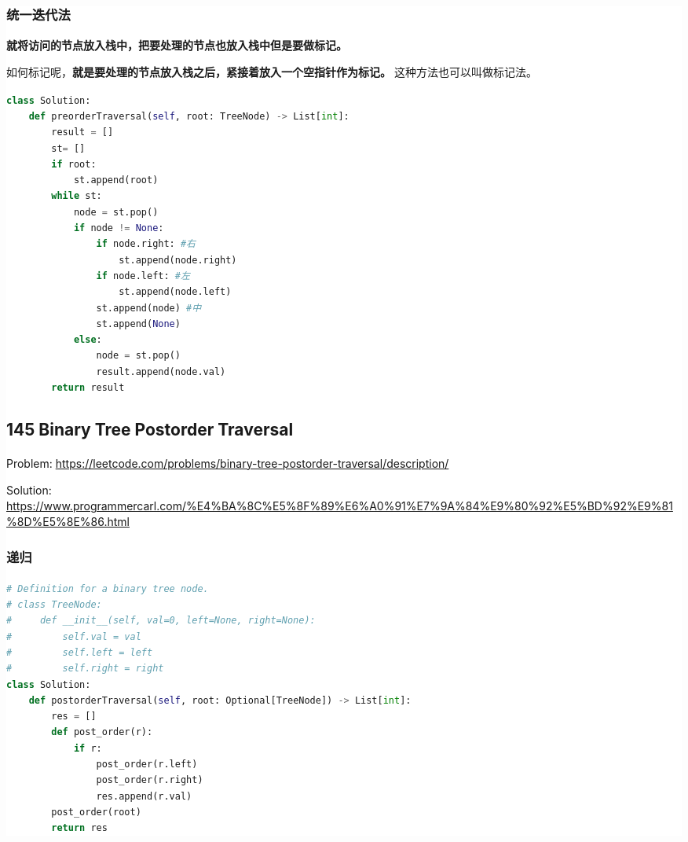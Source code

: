 ### 统一迭代法

**就将访问的节点放入栈中，把要处理的节点也放入栈中但是要做标记。**

如何标记呢，**就是要处理的节点放入栈之后，紧接着放入一个空指针作为标记。** 这种方法也可以叫做标记法。

~~~python
class Solution:
    def preorderTraversal(self, root: TreeNode) -> List[int]:
        result = []
        st= []
        if root:
            st.append(root)
        while st:
            node = st.pop()
            if node != None:
                if node.right: #右
                    st.append(node.right)
                if node.left: #左
                    st.append(node.left)
                st.append(node) #中
                st.append(None)
            else:
                node = st.pop()
                result.append(node.val)
        return result
~~~

## 145 Binary Tree Postorder Traversal

Problem: https://leetcode.com/problems/binary-tree-postorder-traversal/description/

Solution: https://www.programmercarl.com/%E4%BA%8C%E5%8F%89%E6%A0%91%E7%9A%84%E9%80%92%E5%BD%92%E9%81%8D%E5%8E%86.html

### 递归

~~~python
# Definition for a binary tree node.
# class TreeNode:
#     def __init__(self, val=0, left=None, right=None):
#         self.val = val
#         self.left = left
#         self.right = right
class Solution:
    def postorderTraversal(self, root: Optional[TreeNode]) -> List[int]:
        res = []
        def post_order(r):
            if r:
                post_order(r.left)
                post_order(r.right)
                res.append(r.val)
        post_order(root)
        return res
~~~
